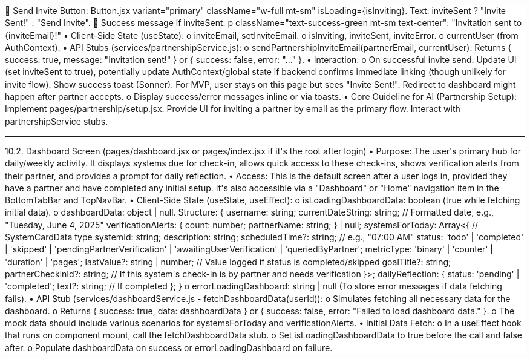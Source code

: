 	Send Invite Button: Button.jsx variant="primary" className="w-full mt-sm" isLoading={isInviting}. Text: inviteSent ? "Invite Sent!" : "Send Invite".
	Success message if inviteSent: p className="text-success-green mt-sm text-center": "Invitation sent to {inviteEmail}!"
•	Client-Side State (useState):
o	inviteEmail, setInviteEmail.
o	isInviting, inviteSent, inviteError.
o	currentUser (from AuthContext).
•	API Stubs (services/partnershipService.js):
o	sendPartnershipInviteEmail(partnerEmail, currentUser): Returns { success: true, message: "Invitation sent!" } or { success: false, error: "..." }.
•	Interaction:
o	On successful invite send: Update UI (set inviteSent to true), potentially update AuthContext/global state if backend confirms immediate linking (though unlikely for invite flow). Show success toast (Sonner). For MVP, user stays on this page but sees "Invite Sent!". Redirect to dashboard might happen after partner accepts.
o	Display success/error messages inline or via toasts.
•	Core Guideline for AI (Partnership Setup): Implement pages/partnership/setup.jsx. Provide UI for inviting a partner by email as the primary flow. Interact with partnershipService stubs.
________________________________________
10.2. Dashboard Screen (pages/dashboard.jsx or pages/index.jsx if it's the root after login)
•	Purpose: The user's primary hub for daily/weekly activity. It displays systems due for check-in, allows quick access to these check-ins, shows verification alerts from their partner, and provides a prompt for daily reflection.
•	Access: This is the default screen after a user logs in, provided they have a partner and have completed any initial setup. It's also accessible via a "Dashboard" or "Home" navigation item in the BottomTabBar and TopNavBar.
•	Client-Side State (useState, useEffect):
o	isLoadingDashboardData: boolean (true while fetching initial data).
o	dashboardData: object | null. Structure:
{
  username: string;
  currentDateString: string; // Formatted date, e.g., "Tuesday, June 4, 2025"
  verificationAlerts: {
    count: number;
    partnerName: string;
  } | null;
  systemsForToday: Array<{ // SystemCardData type
    systemId: string;
    description: string;
    scheduledTime?: string; // e.g., "07:00 AM"
    status: 'todo' | 'completed' | 'skipped' | 'pendingPartnerVerification' | 'awaitingUserVerification' | 'queriedByPartner';
    metricType: 'binary' | 'counter' | 'duration' | 'pages';
    lastValue?: string | number; // Value logged if status is completed/skipped
    goalTitle?: string;
    partnerCheckinId?: string; // If this system's check-in is by partner and needs verification
  }>;
  dailyReflection: {
    status: 'pending' | 'completed';
    text?: string; // If completed
  };
}
o	errorLoadingDashboard: string | null (To store error messages if data fetching fails).
•	API Stub (services/dashboardService.js - fetchDashboardData(userId)):
o	Simulates fetching all necessary data for the dashboard.
o	Returns { success: true, data: dashboardData } or { success: false, error: "Failed to load dashboard data." }.
o	The mock data should include various scenarios for systemsForToday and verificationAlerts.
•	Initial Data Fetch:
o	In a useEffect hook that runs on component mount, call the fetchDashboardData stub.
o	Set isLoadingDashboardData to true before the call and false after.
o	Populate dashboardData on success or errorLoadingDashboard on failure.